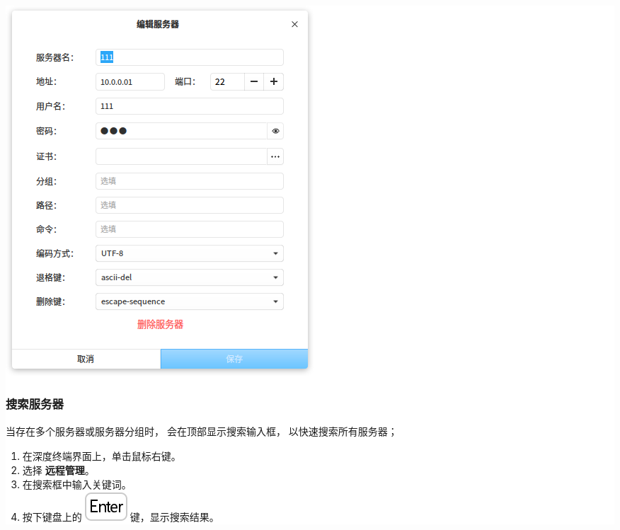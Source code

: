 ![0|groupssh](png/groupssh.png)

### 搜索服务器
当存在多个服务器或服务器分组时， 会在顶部显示搜索输入框， 以快速搜索所有服务器；

1. 在深度终端界面上，单击鼠标右键。
2. 选择 **远程管理**。
3. 在搜索框中输入关键词。
4. 按下键盘上的 ![Enter](icon/Enter.svg) 键，显示搜索结果。
